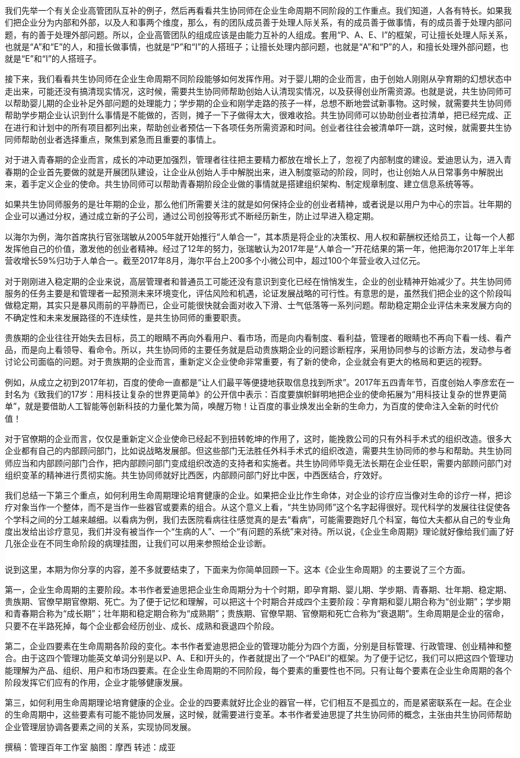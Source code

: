 我们先举一个有关企业高管团队互补的例子，然后再看看共生协同师在企业生命周期不同阶段的工作重点。我们知道，人各有特长。如果我们把企业分为内部和外部，以及人和事两个维度，那么，有的团队成员善于处理人际关系，有的成员善于做事情，有的成员善于处理内部问题，有的善于处理外部问题。所以，企业高管团队的组成应该是由能力互补的人组成。套用“P、A、E、I”的框架，可让擅长处理人际关系，也就是“A”和“E”的人，和擅长做事情，也就是“P”和“I”的人搭班子；让擅长处理内部问题，也就是“A”和“P”的人，和擅长处理外部问题，也就是“E”和“I”的人搭班子。

接下来，我们看看共生协同师在企业生命周期不同阶段能够如何发挥作用。对于婴儿期的企业而言，由于创始人刚刚从孕育期的幻想状态中走出来，可能还没有搞清现实情况，这时候，需要共生协同师帮助创始人认清现实情况，以及获得创业所需资源。也就是说，共生协同师可以帮助婴儿期的企业补足外部问题的处理能力；学步期的企业和刚学走路的孩子一样，总想不断地尝试新事物。这时候，就需要共生协同师帮助学步期企业认识到什么事情是不能做的，否则，摊子一下子做得太大，很难收拾。共生协同师可以协助创业者拉清单，把已经完成、正在进行和计划中的所有项目都列出来，帮助创业者预估一下各项任务所需资源和时间。创业者往往会被清单吓一跳，这时候，就需要共生协同师帮助创业者选择重点，聚焦到紧急而且重要的事情上。

对于进入青春期的企业而言，成长的冲动更加强烈，管理者往往把主要精力都放在增长上了，忽视了内部制度的建设。爱迪思认为，进入青春期的企业首先要做的就是开展团队建设，让企业从创始人手中解脱出来，进入制度驱动的阶段，同时，也让创始人从日常事务中解脱出来，着手定义企业的使命。共生协同师可以帮助青春期阶段企业做的事情就是搭建组织架构、制定规章制度、建立信息系统等等。

如果共生协同师服务的是壮年期的企业，那么他们所需要关注的就是如何保持企业的创业者精神，或者说是以用户为中心的宗旨。壮年期的企业可以通过分权，通过成立新的子公司，通过公司创投等形式不断经历新生，防止过早进入稳定期。

以海尔为例，海尔首席执行官张瑞敏从2005年就开始推行“人单合一”，其本质是将企业的决策权、用人权和薪酬权还给员工，让每一个人都发挥他自己的价值，激发他的创业者精神。经过了12年的努力，张瑞敏认为2017年是“人单合一”开花结果的第一年，他把海尔2017年上半年营收增长59%归功于人单合一。截至2017年8月，海尔平台上200多个小微公司中，超过100个年营业收入过亿元。

对于刚刚进入稳定期的企业来说，高层管理者和普通员工可能还没有意识到变化已经在悄悄发生，企业的创业精神开始减少了。共生协同师服务的任务主要是和管理者一起预测未来环境变化，评估风险和机遇，论证发展战略的可行性。有意思的是，虽然我们把企业的这个阶段叫做稳定期，其实只是暴风雨前的平静而已，企业可能很快就会面对收入下滑、士气低落等一系列问题。帮助稳定期企业评估未来发展方向的不确定性和未来发展路径的不连续性，是共生协同师的重要职责。

贵族期的企业往往开始失去目标，员工的眼睛不再向外看用户、看市场，而是向内看制度、看利益，管理者的眼睛也不再向下看一线、看产品，而是向上看领导、看命令。所以，共生协同师的主要任务就是启动贵族期企业的问题诊断程序，采用协同参与的诊断方法，发动参与者讨论公司面临的问题。对于贵族期的企业而言，重新定义企业使命非常重要，有了新的使命，企业就会有更大的格局和更远的视野。

例如，从成立之初到2017年初，百度的使命一直都是“让人们最平等便捷地获取信息找到所求”。2017年五四青年节，百度创始人李彦宏在一封名为《致我们的17岁：用科技让复杂的世界更简单》的公开信中表示：百度要旗帜鲜明地把企业的使命拓展为“用科技让复杂的世界更简单”，就是要借助人工智能等创新科技的力量化繁为简，唤醒万物！让百度的事业焕发出全新的生命力，为百度的使命注入全新的时代价值！

对于官僚期的企业而言，仅仅是重新定义企业使命已经起不到扭转乾坤的作用了，这时，能挽救公司的只有外科手术式的组织改造。很多大企业都有自己的内部顾问部门，比如说战略发展部。但这些部门无法胜任外科手术式的组织改造，需要共生协同师的参与和帮助。共生协同师应当和内部顾问部门合作，把内部顾问部门变成组织改造的支持者和实施者。共生协同师毕竟无法长期在企业任职，需要内部顾问部门对组织变革的精神进行贯彻实施。共生协同师就好比西医，内部顾问部门好比中医，中西医结合，疗效好。

我们总结一下第三个重点，如何利用生命周期理论培育健康的企业。如果把企业比作生命体，对企业的诊疗应当像对生命的诊疗一样，把诊疗对象当作一个整体，而不是当作一些器官或要素的组合。从这个意义上看，“共生协同师”这个名字起得很好。现代科学的发展往往促使各个学科之间的分工越来越细。以看病为例，我们去医院看病往往感觉真的是去“看病”，可能需要跑好几个科室，每位大夫都从自己的专业角度出发给出诊疗意见，我们并没有被当作一个“生病的人”、一个“有问题的系统”来对待。所以说，《企业生命周期》理论就好像给我们画了好几张企业在不同生命阶段的病理挂图，让我们可以用来参照给企业诊断。

###  



说到这里，本期为你分享的内容，差不多就要结束了，下面来为你简单回顾一下。这本《企业生命周期》的主要说了三个方面。

第一，企业生命周期的主要阶段。本书作者爱迪思把企业生命周期分为十个时期，即孕育期、婴儿期、学步期、青春期、壮年期、稳定期、贵族期、官僚早期官僚期、死亡。为了便于记忆和理解，可以把这十个时期合并成四个主要阶段：孕育期和婴儿期合称为“创业期”；学步期和青春期合称为“成长期”；壮年期和稳定期合称为“成熟期”；贵族期、官僚早期、官僚期和死亡合称为“衰退期”。生命周期是企业的宿命，只要不在半路死掉，每个企业都会经历创业、成长、成熟和衰退四个阶段。

第二，企业四要素在生命周期各阶段的变化。本书作者爱迪思把企业的管理功能分为四个方面，分别是目标管理、行政管理、创业精神和整合。由于这四个管理功能英文单词分别是以P、A、E和I开头的，作者就提出了一个“PAEI”的框架。为了便于记忆，我们可以把这四个管理功能理解为产品、组织、用户和市场四要素。在企业生命周期的不同阶段，每个要素的重要性也不同。只有让每个要素在企业生命周期的各个阶段发挥它们应有的作用，企业才能够健康发展。

第三，如何利用生命周期理论培育健康的企业。企业的四要素就好比企业的器官一样，它们相互不是孤立的，而是紧密联系在一起。在企业的生命周期中，这些要素有可能不能协同发展，这时候，就需要进行变革。本书作者爱迪思提了共生协同师的概念，主张由共生协同师帮助企业管理层协调各要素之间的关系，实现协同发展。

撰稿：管理百年工作室
脑图：摩西
转述：成亚

